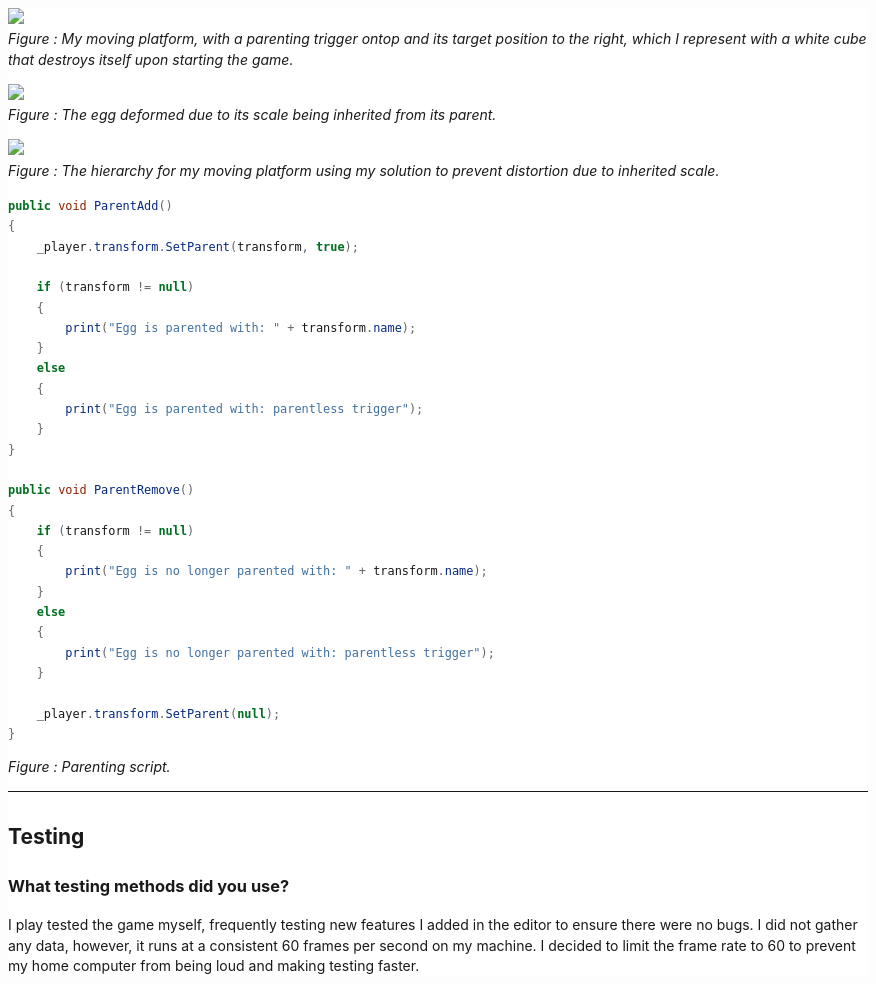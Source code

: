 ![](https://file.garden/aG_d-JVriWyKKSKN/egg_game/Capture9.PNG)  
*Figure : My moving platform, with a parenting trigger ontop and its target position to the right, which I represent with a white cube that destroys itself upon starting the game.*

![](https://file.garden/aG_d-JVriWyKKSKN/egg_game/Capture10.PNG)  
*Figure : The egg deformed due to its scale being inherited from its parent.*

![](https://file.garden/aG_d-JVriWyKKSKN/egg_game/Capture11.PNG)  
*Figure : The hierarchy for my moving platform using my solution to prevent distortion due to inherited scale.*


```csharp
public void ParentAdd()
{
    _player.transform.SetParent(transform, true);
        
    if (transform != null)
    {
        print("Egg is parented with: " + transform.name);
    }
    else
    {
        print("Egg is parented with: parentless trigger");
    }
}

public void ParentRemove()
{
    if (transform != null)
    {
        print("Egg is no longer parented with: " + transform.name);
    }
    else 
    {
        print("Egg is no longer parented with: parentless trigger");
    }

    _player.transform.SetParent(null);
}
```
*Figure : Parenting script.*

---

## Testing

### What testing methods did you use?

I play tested the game myself, frequently testing new features I added in the editor to ensure there were no bugs. I did not gather any data, however, it runs at a consistent 60 frames per second on my machine. I decided to limit the frame rate to 60 to prevent my home computer from being loud and making testing faster.
